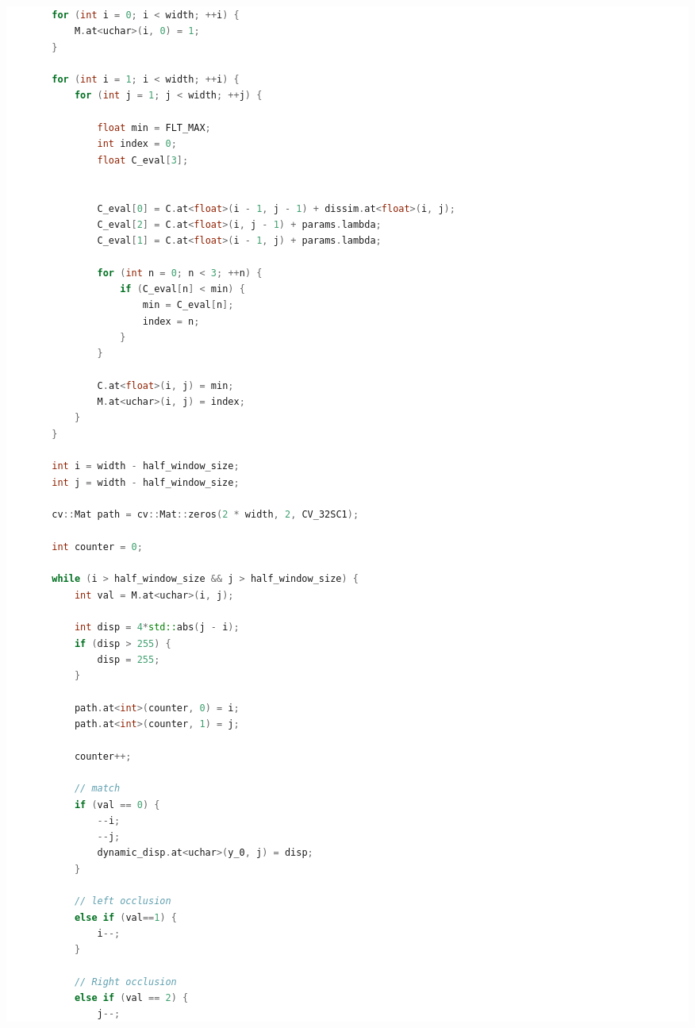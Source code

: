 ```cpp
        for (int i = 0; i < width; ++i) {
            M.at<uchar>(i, 0) = 1;
        }
        
        for (int i = 1; i < width; ++i) {
            for (int j = 1; j < width; ++j) {

                float min = FLT_MAX;
                int index = 0;
                float C_eval[3];


                C_eval[0] = C.at<float>(i - 1, j - 1) + dissim.at<float>(i, j);
                C_eval[2] = C.at<float>(i, j - 1) + params.lambda;
                C_eval[1] = C.at<float>(i - 1, j) + params.lambda;

                for (int n = 0; n < 3; ++n) {
                    if (C_eval[n] < min) {
                        min = C_eval[n];
                        index = n;
                    }
                }

                C.at<float>(i, j) = min;
                M.at<uchar>(i, j) = index;
            }
        }
        
        int i = width - half_window_size;
        int j = width - half_window_size;
        
        cv::Mat path = cv::Mat::zeros(2 * width, 2, CV_32SC1);

        int counter = 0;

        while (i > half_window_size && j > half_window_size) {
            int val = M.at<uchar>(i, j);

            int disp = 4*std::abs(j - i);
            if (disp > 255) {
                disp = 255;
            }

            path.at<int>(counter, 0) = i;
            path.at<int>(counter, 1) = j;
          
            counter++;

            // match
            if (val == 0) {                
                --i;
                --j;
                dynamic_disp.at<uchar>(y_0, j) = disp;
            }

            // left occlusion
            else if (val==1) {      
                i--;
            }

            // Right occlusion
            else if (val == 2) {
                j--;
```